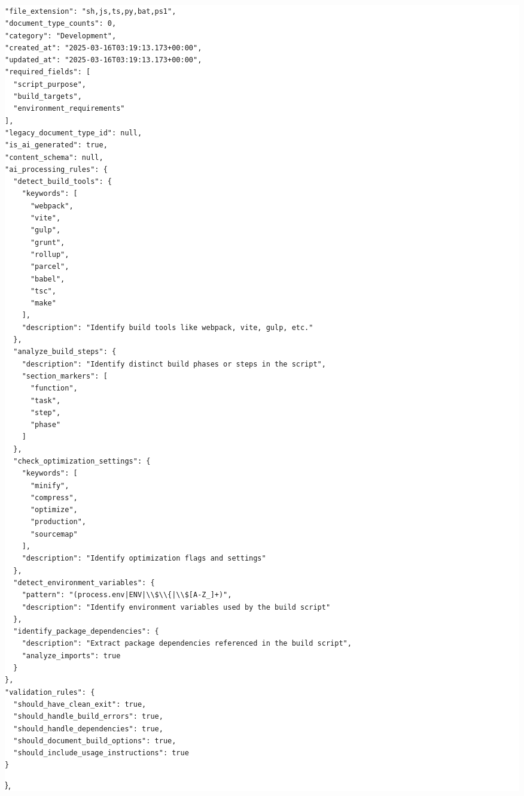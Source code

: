     "file_extension": "sh,js,ts,py,bat,ps1",
    "document_type_counts": 0,
    "category": "Development",
    "created_at": "2025-03-16T03:19:13.173+00:00",
    "updated_at": "2025-03-16T03:19:13.173+00:00",
    "required_fields": [
      "script_purpose",
      "build_targets",
      "environment_requirements"
    ],
    "legacy_document_type_id": null,
    "is_ai_generated": true,
    "content_schema": null,
    "ai_processing_rules": {
      "detect_build_tools": {
        "keywords": [
          "webpack",
          "vite",
          "gulp",
          "grunt",
          "rollup",
          "parcel",
          "babel",
          "tsc",
          "make"
        ],
        "description": "Identify build tools like webpack, vite, gulp, etc."
      },
      "analyze_build_steps": {
        "description": "Identify distinct build phases or steps in the script",
        "section_markers": [
          "function",
          "task",
          "step",
          "phase"
        ]
      },
      "check_optimization_settings": {
        "keywords": [
          "minify",
          "compress",
          "optimize",
          "production",
          "sourcemap"
        ],
        "description": "Identify optimization flags and settings"
      },
      "detect_environment_variables": {
        "pattern": "(process.env|ENV|\\$\\{|\\$[A-Z_]+)",
        "description": "Identify environment variables used by the build script"
      },
      "identify_package_dependencies": {
        "description": "Extract package dependencies referenced in the build script",
        "analyze_imports": true
      }
    },
    "validation_rules": {
      "should_have_clean_exit": true,
      "should_handle_build_errors": true,
      "should_handle_dependencies": true,
      "should_document_build_options": true,
      "should_include_usage_instructions": true
    }
  },